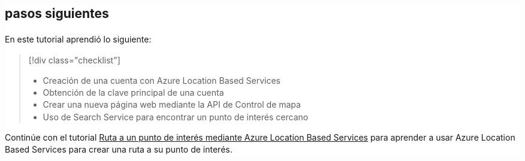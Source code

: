 ## <a name="next-steps"></a>pasos siguientes
En este tutorial aprendió lo siguiente:

> [!div class="checklist"]
> * Creación de una cuenta con Azure Location Based Services
> * Obtención de la clave principal de una cuenta
> * Crear una nueva página web mediante la API de Control de mapa
> * Uso de Search Service para encontrar un punto de interés cercano

Continúe con el tutorial [Ruta a un punto de interés mediante Azure Location Based Services](./tutorial-route-location.md) para aprender a usar Azure Location Based Services para crear una ruta a su punto de interés. 
